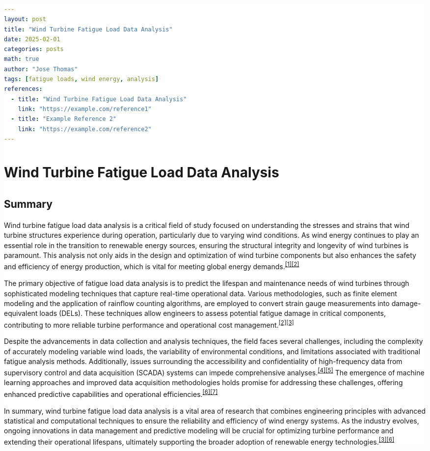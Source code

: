 ```yaml
---
layout: post
title: "Wind Turbine Fatigue Load Data Analysis"
date: 2025-02-01
categories: posts
math: true
author: "Jose Thomas"
tags: [fatigue loads, wind energy, analysis]
references:
  - title: "Wind Turbine Fatigue Load Data Analysis"
    link: "https://example.com/reference1"
  - title: "Example Reference 2"
    link: "https://example.com/reference2"
---
```


# Wind Turbine Fatigue Load Data Analysis

## Summary

Wind turbine fatigue load data analysis is a critical field of study focused on understanding the stresses and strains that wind turbine structures experience during 
operation, particularly due to varying wind conditions. As wind energy continues to 
play an essential role in the transition to renewable energy sources, ensuring the 
structural integrity and longevity of wind turbines is paramount. This analysis not only 
aids in the design and optimization of wind turbine components but also enhances 
the safety and efficiency of energy production, which is vital for meeting global energy 
demands.<sup><a href="#ref1">[1]</a></sup><sup><a href="#ref2">[2]</a></sup>

The primary objective of fatigue load data analysis is to predict the lifespan and 
maintenance needs of wind turbines through sophisticated modeling techniques that 
capture real-time operational data. Various methodologies, such as finite element 
modeling and the application of rainflow counting algorithms, are employed to convert 
strain gauge measurements into damage-equivalent loads (DELs). These techniques 
allow engineers to assess potential fatigue damage in critical components, contributing to more reliable turbine performance and operational cost management.<sup><a href="#ref2">[2]</a></sup><sup><a href="#ref3">[3]</a></sup>

Despite the advancements in data collection and analysis techniques, the field faces 
several challenges, including the complexity of accurately modeling variable wind 
loads, the variability of environmental conditions, and limitations associated with 
traditional fatigue analysis methods. Additionally, issues surrounding the accessibility 
and confidentiality of high-frequency data from supervisory control and data acquisition (SCADA) systems can impede comprehensive analyses.<sup><a href="#ref4">[4]</a></sup><sup><a href="#ref5">[5]</a></sup> The emergence 
of machine learning approaches and improved data acquisition methodologies holds 
promise for addressing these challenges, offering enhanced predictive capabilities 
and operational efficiencies.<sup><a href="#ref6">[6]</a></sup><sup><a href="#ref7">[7]</a></sup>

In summary, wind turbine fatigue load data analysis is a vital area of research that 
combines engineering principles with advanced statistical and computational techniques to ensure the reliability and efficiency of wind energy systems. As the industry 
evolves, ongoing innovations in data management and predictive modeling will be 
crucial for optimizing turbine performance and extending their operational lifespans, 
ultimately supporting the broader adoption of renewable energy technologies.<sup><a href="#ref3">[3]</a></sup><sup><a href="#ref6">[6]</a></sup>
